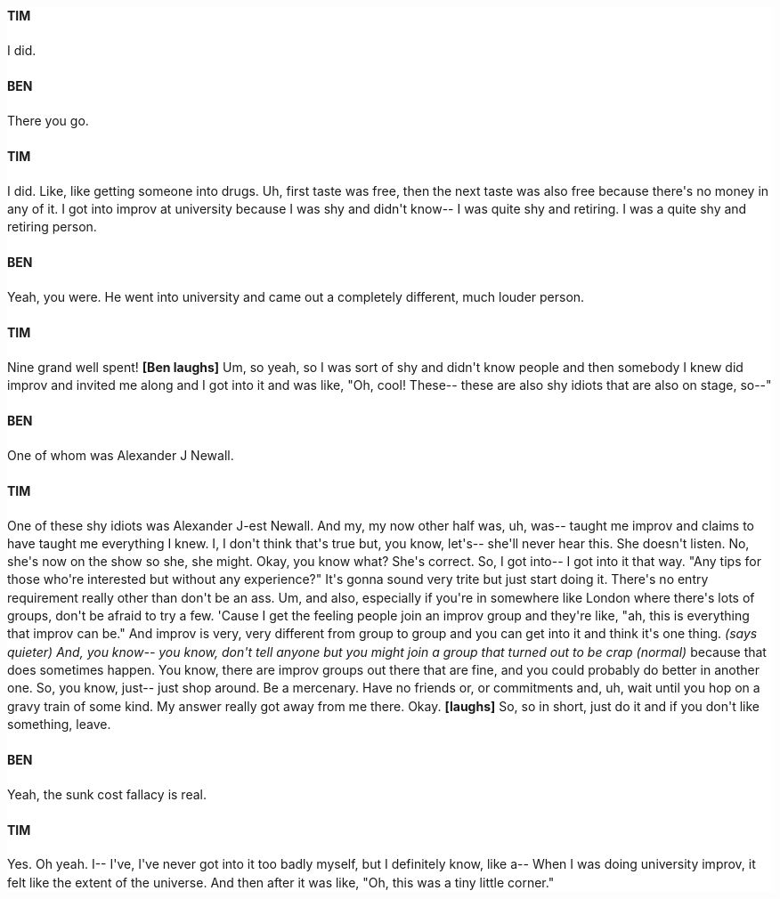 #### TIM

I did.

#### BEN

There you go.

#### TIM

I did. Like, like getting someone into drugs. Uh, first taste was free, then the next taste was also free because there's no money in any of it. I got into improv at university because I was shy and didn't know-- I was quite shy and retiring. I was a quite shy and retiring person.

#### BEN

Yeah, you were. He went into university and came out a completely different, much louder person.

#### TIM

Nine grand well spent! __[Ben laughs]__ Um, so yeah, so I was sort of shy and didn't know people and then somebody I knew did improv and invited me along and I got into it and was like, "Oh, cool! These-- these are also shy idiots that are also on stage, so--"

#### BEN

One of whom was Alexander J Newall.

#### TIM

One of these shy idiots was Alexander J-est Newall. And my, my now other half was, uh, was-- taught me improv and claims to have taught me everything I knew. I, I don't think that's true but, you know, let's-- she'll never hear this. She doesn't listen. No, she's now on the show so she, she might. Okay, you know what? She's correct. So, I got into-- I got into it that way. "Any tips for those who're interested but without any experience?" It's gonna sound very trite but just start doing it. There's no entry requirement really other than don't be an ass. Um, and also, especially if you're in somewhere like London where there's lots of groups, don't be afraid to try a few. 'Cause I get the feeling people join an improv group and they're like, "ah, this is everything that improv can be." And improv is very, very different from group to group and you can get into it and think it's one thing. _(says quieter)_ *And, you know-- you know, don't tell anyone but you might join a group that turned out to be crap* _(normal)_ because that does sometimes happen. You know, there are improv groups out there that are fine, and you could probably do better in another one. So, you know, just-- just shop around. Be a mercenary. Have no friends or, or commitments and, uh, wait until you hop on a gravy train of some kind. My answer really got away from me there. Okay. __[laughs]__ So, so in short, just do it and if you don't like something, leave.

#### BEN

Yeah, the sunk cost fallacy is real.

#### TIM

Yes. Oh yeah. I-- I've, I've never got into it too badly myself, but I definitely know, like a-- When I was doing university improv, it felt like the extent of the universe. And then after it was like, "Oh, this was a tiny little corner."
